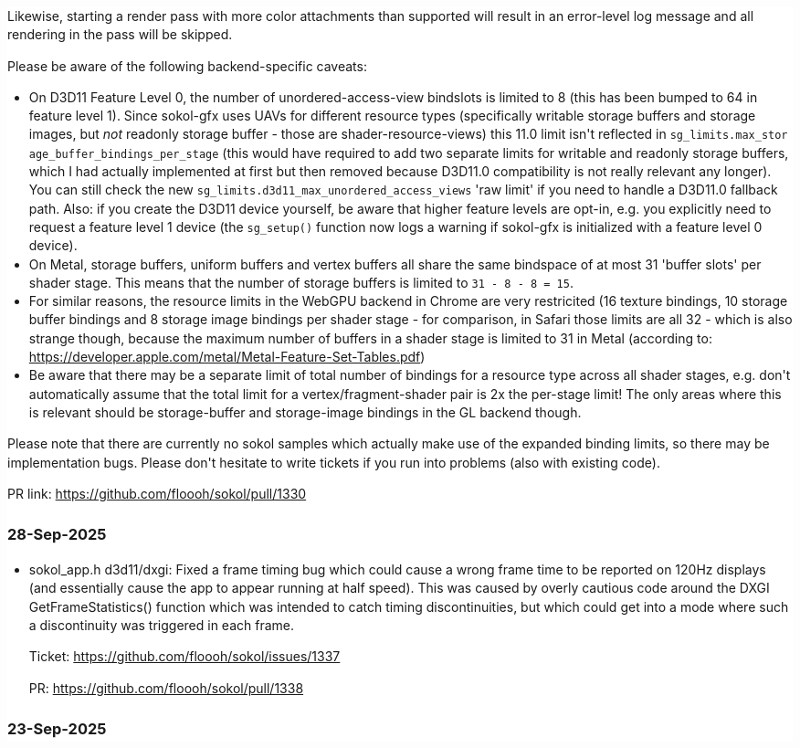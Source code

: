 Likewise, starting a render pass with more color attachments than supported will
result in an error-level log message and all rendering in the pass will be skipped.

Please be aware of the following backend-specific caveats:

- On D3D11 Feature Level 0, the number of unordered-access-view bindslots is limited to
  8 (this has been bumped to 64 in feature level 1). Since sokol-gfx uses UAVs for
  different resource types (specifically writable storage buffers and storage images,
  but *not* readonly storage buffer - those are shader-resource-views) this 11.0 limit
  isn't reflected in `sg_limits.max_storage_buffer_bindings_per_stage` (this would
  have required to add two separate limits for writable and readonly storage buffers,
  which I had actually implemented at first but then removed because D3D11.0
  compatibility is not really relevant any longer). You can still check the new
  `sg_limits.d3d11_max_unordered_access_views` 'raw limit' if you need to handle
  a D3D11.0 fallback path. Also: if you create the D3D11 device yourself, be aware
  that higher feature levels are opt-in, e.g. you explicitly need to request
  a feature level 1 device (the `sg_setup()` function now logs a warning if
  sokol-gfx is initialized with a feature level 0 device).
- On Metal, storage buffers, uniform buffers and vertex buffers
  all share the same bindspace of at most 31 'buffer slots' per shader stage.
  This means that the number of storage buffers is limited to `31 - 8 - 8 = 15`.
- For similar reasons, the resource limits in the WebGPU backend in Chrome
  are very restricited (16 texture bindings, 10 storage buffer bindings and
  8 storage image bindings per shader stage - for comparison, in Safari those
  limits are all 32 - which is also strange though, because the maximum number
  of buffers in a shader stage is limited to 31 in Metal (according to: https://developer.apple.com/metal/Metal-Feature-Set-Tables.pdf)
- Be aware that there may be a separate limit of total number of bindings for a
  resource type across all shader stages, e.g. don't automatically assume that the
  total limit for a vertex/fragment-shader pair is 2x the per-stage limit! The
  only areas where this is relevant should be storage-buffer and storage-image
  bindings in the GL backend though.

Please note that there are currently no sokol samples which actually make use of
the expanded binding limits, so there may be implementation bugs. Please
don't hesitate to write tickets if you run into problems (also with existing code).

PR link: https://github.com/floooh/sokol/pull/1330

### 28-Sep-2025

- sokol_app.h d3d11/dxgi: Fixed a frame timing bug which could cause a wrong frame time to be reported
  on 120Hz displays (and essentially cause the app to appear running at half speed). This was caused by overly
  cautious code around the DXGI GetFrameStatistics() function which was intended to catch timing
  discontinuities, but which could get into a mode where such a discontinuity was triggered in each frame.

  Ticket: https://github.com/floooh/sokol/issues/1337

  PR: https://github.com/floooh/sokol/pull/1338

### 23-Sep-2025
